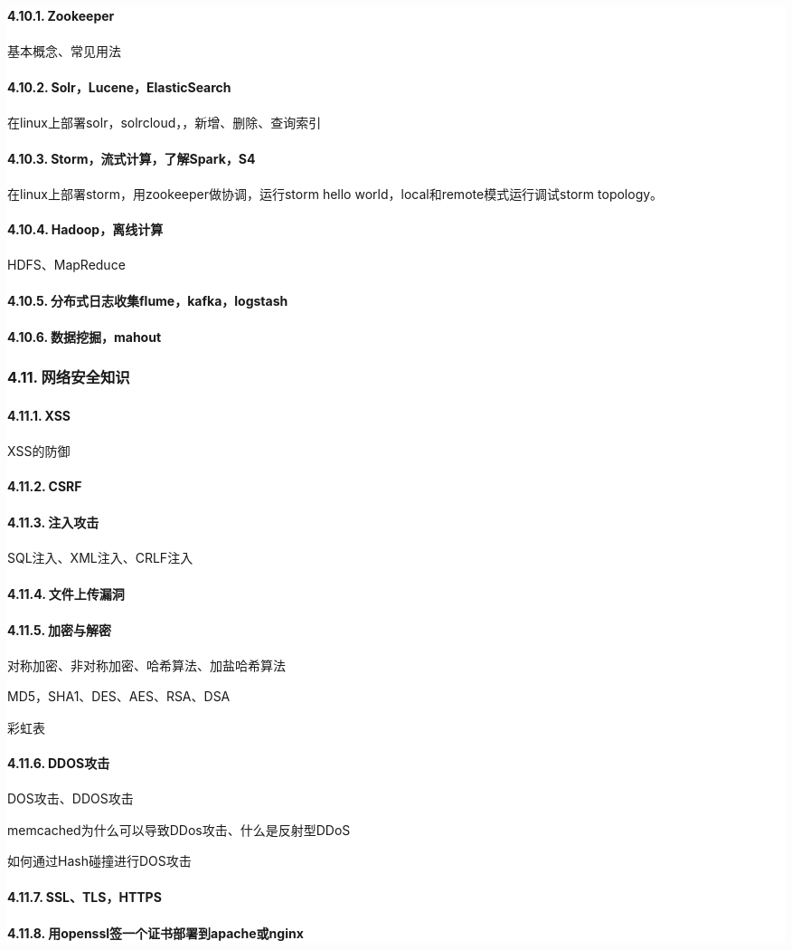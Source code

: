 ####  4.10.1. <a name='Zookeeper'></a>Zookeeper

基本概念、常见用法

####  4.10.2. <a name='SolrLuceneElasticSearch'></a>Solr，Lucene，ElasticSearch

在linux上部署solr，solrcloud，，新增、删除、查询索引

####  4.10.3. <a name='StormSparkS4'></a>Storm，流式计算，了解Spark，S4

在linux上部署storm，用zookeeper做协调，运行storm hello world，local和remote模式运行调试storm topology。

####  4.10.4. <a name='Hadoop'></a>Hadoop，离线计算

HDFS、MapReduce

####  4.10.5. <a name='flumekafkalogstash'></a>分布式日志收集flume，kafka，logstash

####  4.10.6. <a name='mahout'></a>数据挖掘，mahout

###  4.11. <a name='-1'></a>网络安全知识

####  4.11.1. <a name='XSS'></a>XSS

XSS的防御

####  4.11.2. <a name='CSRF'></a>CSRF

####  4.11.3. <a name='-1'></a>注入攻击

SQL注入、XML注入、CRLF注入

####  4.11.4. <a name='-1'></a>文件上传漏洞

####  4.11.5. <a name='-1'></a>加密与解密

对称加密、非对称加密、哈希算法、加盐哈希算法

MD5，SHA1、DES、AES、RSA、DSA

彩虹表

####  4.11.6. <a name='DDOS'></a>DDOS攻击

DOS攻击、DDOS攻击

memcached为什么可以导致DDos攻击、什么是反射型DDoS

如何通过Hash碰撞进行DOS攻击

####  4.11.7. <a name='SSLTLSHTTPS'></a>SSL、TLS，HTTPS

####  4.11.8. <a name='opensslapachenginx'></a>用openssl签一个证书部署到apache或nginx
